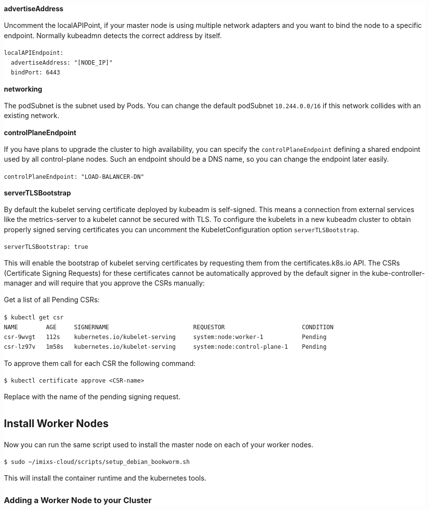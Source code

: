 **advertiseAddress**

Uncomment the localAPIPoint, if your master node is using multiple network adapters and you want to bind the node to a specific endpoint. Normally kubeadmn detects the correct address by itself.

    localAPIEndpoint:
      advertiseAddress: "[NODE_IP]"
      bindPort: 6443

**networking**

The podSubnet is the subnet used by Pods. You can change the default podSubnet `10.244.0.0/16` if this network collides with an existing network.

**controlPlaneEndpoint**

If you have plans to upgrade the cluster to high availability, you can specify the `controlPlaneEndpoint` defining a shared endpoint used by all control-plane nodes. Such an endpoint should be a DNS name, so you can change the endpoint later easily.

    controlPlaneEndpoint: "LOAD-BALANCER-DN"

**serverTLSBootstrap**

By default the kubelet serving certificate deployed by kubeadm is self-signed. This means a connection from external services like the metrics-server to a kubelet cannot be secured with TLS. To configure the kubelets in a new kubeadm cluster to obtain properly signed serving certificates you can uncomment the KubeletConfiguration option `serverTLSBootstrap`.

    serverTLSBootstrap: true

This will enable the bootstrap of kubelet serving certificates by requesting them from the certificates.k8s.io API. The CSRs (Certificate Signing Requests) for these certificates cannot be automatically approved by the default signer in the kube-controller-manager and will require that you approve the CSRs manually:

Get a list of all Pending CSRs:

    $ kubectl get csr
    NAME        AGE     SIGNERNAME                        REQUESTOR                      CONDITION
    csr-9wvgt   112s    kubernetes.io/kubelet-serving     system:node:worker-1           Pending
    csr-lz97v   1m58s   kubernetes.io/kubelet-serving     system:node:control-plane-1    Pending

To approve them call for each CSR the following command:

    $ kubectl certificate approve <CSR-name>

Replace <CSR-name> with the name of the pending signing request.

## Install Worker Nodes

Now you can run the same script used to install the master node on each of your worker nodes.

    $ sudo ~/imixs-cloud/scripts/setup_debian_bookworm.sh

This will install the container runtime and the kubernetes tools.

### Adding a Worker Node to your Cluster
